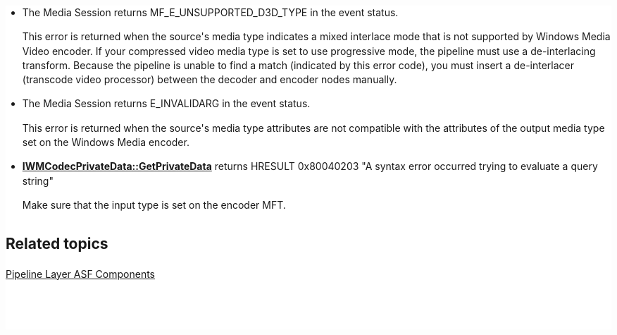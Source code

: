 -   The Media Session returns MF\_E\_UNSUPPORTED\_D3D\_TYPE in the event status.

    This error is returned when the source's media type indicates a mixed interlace mode that is not supported by Windows Media Video encoder. If your compressed video media type is set to use progressive mode, the pipeline must use a de-interlacing transform. Because the pipeline is unable to find a match (indicated by this error code), you must insert a de-interlacer (transcode video processor) between the decoder and encoder nodes manually.

-   The Media Session returns E\_INVALIDARG in the event status.

    This error is returned when the source's media type attributes are not compatible with the attributes of the output media type set on the Windows Media encoder.

-   [**IWMCodecPrivateData::GetPrivateData**](../wmformat/iwmcodecprivatedata-getprivatedata.md) returns HRESULT 0x80040203 "A syntax error occurred trying to evaluate a query string"

    Make sure that the input type is set on the encoder MFT.

## Related topics

<dl> <dt>

[Pipeline Layer ASF Components](pipeline-layer-asf-components.md)
</dt> </dl>

 

 
